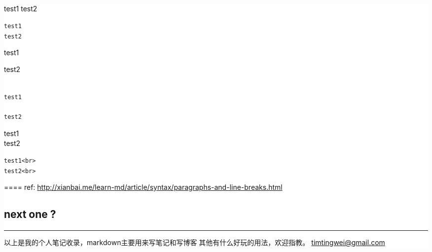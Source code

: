 test1
test2

```
test1
test2
```


test1

test2

```

test1

test2

```

test1<br>
test2<br>
```
test1<br>
test2<br>
```

\====
ref:
http://xianbai.me/learn-md/article/syntax/paragraphs-and-line-breaks.html

## next one ?

---------------------------------------------------------------
以上是我的个人笔记收录，markdown主要用来写笔记和写博客
其他有什么好玩的用法，欢迎指教。
timtingwei@gmail.com
